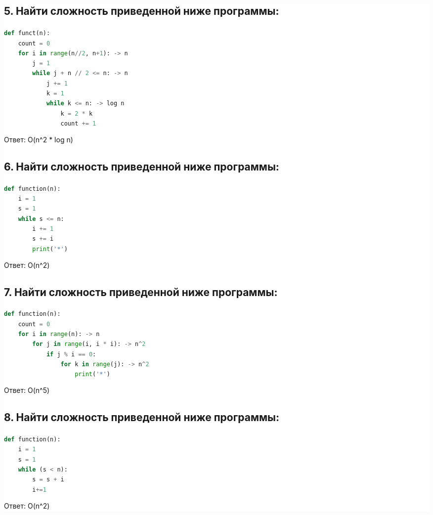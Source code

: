 ## 5. Найти сложность приведенной ниже программы: 

```python
def funct(n):
    count = 0
    for i in range(n//2, n+1): -> n
        j = 1
        while j + n // 2 <= n: -> n
            j += 1
            k = 1
            while k <= n: -> log n
                k = 2 * k
                count += 1
```
Ответ: O(n^2 * log n)

## 6. Найти сложность приведенной ниже программы: 

```py
def function(n):
    i = 1
    s = 1
    while s <= n:
        i += 1
        s += i
        print('*')
```
Ответ: O(n^2)

## 7. Найти сложность приведенной ниже программы: 

```py
def function(n):
    count = 0
    for i in range(n): -> n
        for j in range(i, i * i): -> n^2
            if j % i == 0:
                for k in range(j): -> n^2
                    print('*')
```
Ответ: O(n^5)

## 8. Найти сложность приведенной ниже программы: 

```python
def function(n):
    i = 1
    s = 1
    while (s < n):
        s = s + i
        i+=1
```
Ответ: O(n^2)

